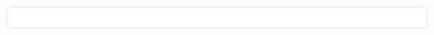 <!DOCTYPE html>
<html lang="fr">
<head>
  <meta charset="UTF-8">
  <meta name="viewport" content="width=device-width, initial-scale=1.0">
  <title>Politique de Confidentialité de Ping2Go / Ping2Go Privacy Policy</title>
  <style>
    body {
      font-family: Arial, sans-serif;
      margin: 20px;
      line-height: 1.6;
      background-color: #f9f9f9;
      color: #333;
    }
    .container {
      max-width: 900px;
      margin: 0 auto;
      background-color: #fff;
      padding: 20px;
      box-shadow: 0 0 10px rgba(0,0,0,0.1);
    }
    h1, h2 {
      color: #2c3e50;
    }
    h1 {
      font-size: 2em;
      margin-bottom: 0.5em;
    }
    h2 {
      font-size: 1.5em;
      margin-top: 1em;
      margin-bottom: 0.5em;
    }
    p {
      margin-bottom: 1em;
    }
    ul {
      margin-left: 20px;
      list-style-type: disc;
    }
    hr {
      border: none;
      border-top: 1px solid #ccc;
      margin: 40px 0;
    }
    .section-header {
      background-color: #ecf0f1;
      padding: 10px;
      margin-bottom: 20px;
    }
  </style>
</head>
<body>
  <div class="container">
